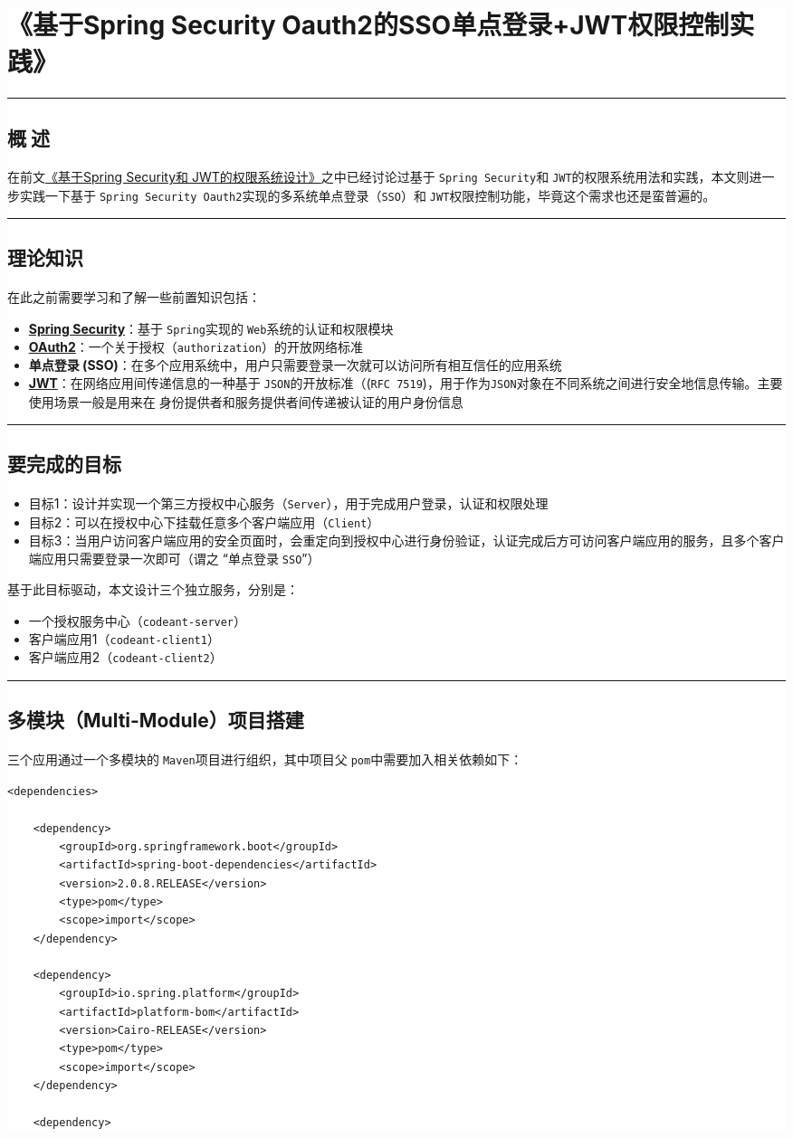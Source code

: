 
# 《基于Spring Security Oauth2的SSO单点登录+JWT权限控制实践》

---


## 概 述

在前文[《基于Spring Security和 JWT的权限系统设计》](https://www.jianshu.com/p/510dd028e129)之中已经讨论过基于 `Spring Security`和 `JWT`的权限系统用法和实践，本文则进一步实践一下基于 `Spring Security Oauth2`实现的多系统单点登录（`SSO`）和 `JWT`权限控制功能，毕竟这个需求也还是蛮普遍的。


---

## 理论知识

在此之前需要学习和了解一些前置知识包括：

- [**Spring Security**](https://spring.io/projects/spring-security)：基于 `Spring`实现的 `Web`系统的认证和权限模块
- [**OAuth2**](http://www.ruanyifeng.com/blog/2014/05/oauth_2_0.html)：一个关于授权（`authorization`）的开放网络标准
- **单点登录 (SSO)**：在多个应用系统中，用户只需要登录一次就可以访问所有相互信任的应用系统
- [**JWT**](https://jwt.io/)：在网络应用间传递信息的一种基于 `JSON`的开放标准（(`RFC 7519`)，用于作为`JSON`对象在不同系统之间进行安全地信息传输。主要使用场景一般是用来在 身份提供者和服务提供者间传递被认证的用户身份信息

---

## 要完成的目标

- 目标1：设计并实现一个第三方授权中心服务（`Server`），用于完成用户登录，认证和权限处理
- 目标2：可以在授权中心下挂载任意多个客户端应用（`Client`）
- 目标3：当用户访问客户端应用的安全页面时，会重定向到授权中心进行身份验证，认证完成后方可访问客户端应用的服务，且多个客户端应用只需要登录一次即可（谓之 “单点登录 `SSO`”）

基于此目标驱动，本文设计三个独立服务，分别是：
- 一个授权服务中心（`codeant-server`）
- 客户端应用1（`codeant-client1`）
- 客户端应用2（`codeant-client2`）

---

## 多模块（Multi-Module）项目搭建

三个应用通过一个多模块的 `Maven`项目进行组织，其中项目父 `pom`中需要加入相关依赖如下：

```
<dependencies>

	<dependency>
		<groupId>org.springframework.boot</groupId>
		<artifactId>spring-boot-dependencies</artifactId>
		<version>2.0.8.RELEASE</version>
		<type>pom</type>
		<scope>import</scope>
	</dependency>

	<dependency>
		<groupId>io.spring.platform</groupId>
		<artifactId>platform-bom</artifactId>
		<version>Cairo-RELEASE</version>
		<type>pom</type>
		<scope>import</scope>
	</dependency>

	<dependency>
```